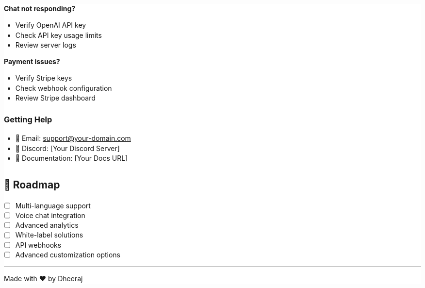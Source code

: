**Chat not responding?**
- Verify OpenAI API key
- Check API key usage limits
- Review server logs

**Payment issues?**
- Verify Stripe keys
- Check webhook configuration
- Review Stripe dashboard

### Getting Help
- 📧 Email: support@your-domain.com
- 💬 Discord: [Your Discord Server]
- 📖 Documentation: [Your Docs URL]

## 🎯 Roadmap

- [ ] Multi-language support
- [ ] Voice chat integration
- [ ] Advanced analytics
- [ ] White-label solutions
- [ ] API webhooks
- [ ] Advanced customization options

---

Made with ❤️ by Dheeraj